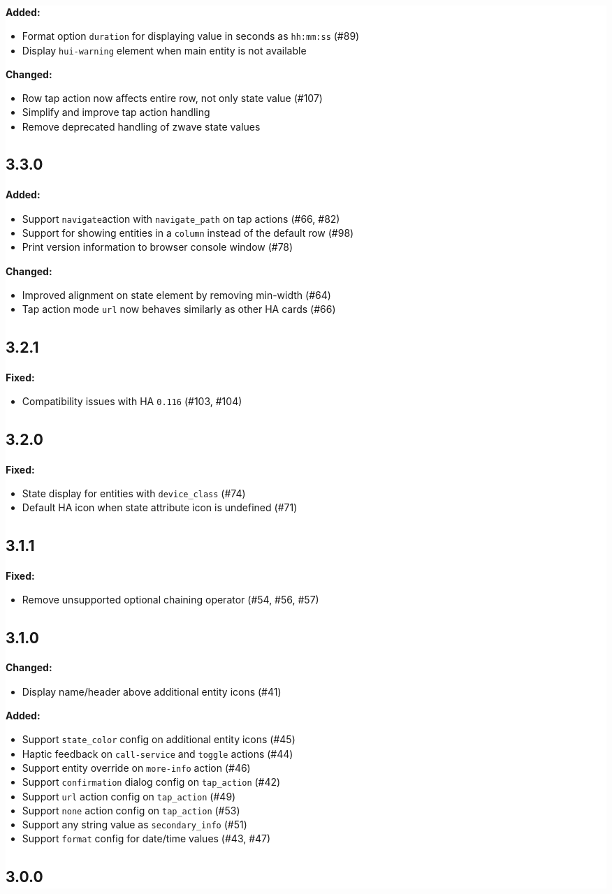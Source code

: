 **Added:**
- Format option `duration` for displaying value in seconds as `hh:mm:ss` (#89)
- Display `hui-warning` element when main entity is not available

**Changed:**
- Row tap action now affects entire row, not only state value (#107)
- Simplify and improve tap action handling
- Remove deprecated handling of zwave state values

## 3.3.0

**Added:**
- Support `navigate`action with `navigate_path` on tap actions (#66, #82)
- Support for showing entities in a `column` instead of the default row (#98)
- Print version information to browser console window (#78)

**Changed:**
- Improved alignment on state element by removing min-width (#64)
- Tap action mode `url` now behaves similarly as other HA cards (#66)

## 3.2.1

**Fixed:**
- Compatibility issues with HA `0.116` (#103, #104)

## 3.2.0

**Fixed:**
- State display for entities with `device_class` (#74)
- Default HA icon when state attribute icon is undefined (#71)

## 3.1.1

**Fixed:**
- Remove unsupported optional chaining operator (#54, #56, #57)

## 3.1.0

**Changed:**
- Display name/header above additional entity icons (#41)

**Added:**
- Support `state_color` config on additional entity icons (#45)
- Haptic feedback on `call-service` and `toggle` actions (#44)
- Support entity override on `more-info` action (#46)
- Support `confirmation` dialog config on `tap_action` (#42)
- Support `url` action config on `tap_action` (#49)
- Support `none` action config on `tap_action` (#53)
- Support any string value as `secondary_info` (#51)
- Support `format` config for date/time values (#43, #47)

## 3.0.0
